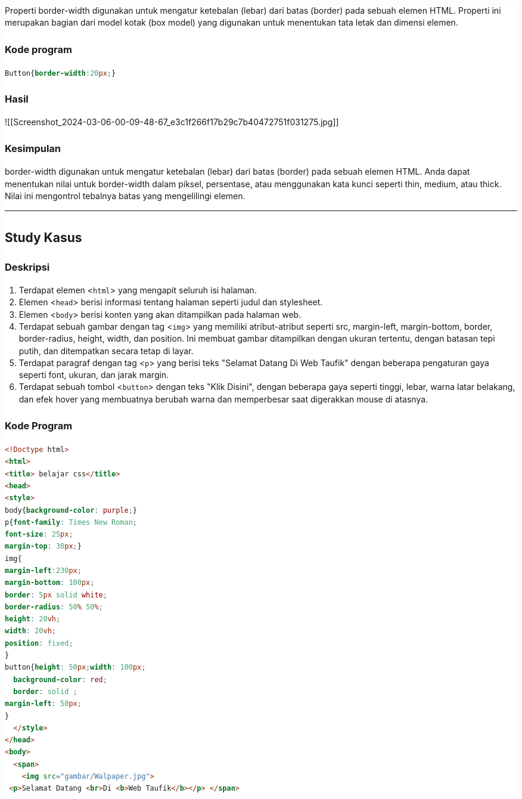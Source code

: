 Properti border-width digunakan untuk mengatur ketebalan (lebar) dari batas (border) pada sebuah elemen HTML. Properti ini merupakan bagian dari model kotak (box model) yang digunakan untuk menentukan tata letak dan dimensi elemen.
### Kode program
```css
Button{border-width:20px;}
```
### Hasil
![[Screenshot_2024-03-06-00-09-48-67_e3c1f266f17b29c7b40472751f031275.jpg]]
### Kesimpulan
border-width digunakan untuk mengatur ketebalan (lebar) dari batas (border) pada sebuah elemen HTML. 
Anda dapat menentukan nilai untuk border-width dalam piksel, persentase, atau menggunakan kata kunci seperti thin, medium, atau thick. Nilai ini mengontrol tebalnya batas yang mengelilingi elemen.
___
## Study Kasus
### Deskripsi
1. Terdapat elemen <`html`> yang mengapit seluruh isi halaman.
2. Elemen <`head`> berisi informasi tentang halaman seperti judul dan stylesheet.
3. Elemen <`body`> berisi konten yang akan ditampilkan pada halaman web.
4. Terdapat sebuah gambar dengan tag <`img`> yang memiliki atribut-atribut seperti src, margin-left, margin-bottom, border, border-radius, height, width, dan position. Ini membuat gambar ditampilkan dengan ukuran tertentu, dengan batasan tepi putih, dan ditempatkan secara tetap di layar.
5. Terdapat paragraf dengan tag <`p`> yang berisi teks "Selamat Datang Di Web Taufik" dengan beberapa pengaturan gaya seperti font, ukuran, dan jarak margin.
6. Terdapat sebuah tombol <`button`> dengan teks "Klik Disini", dengan beberapa gaya seperti tinggi, lebar, warna latar belakang, dan efek hover yang membuatnya berubah warna dan memperbesar saat digerakkan mouse di atasnya.
### Kode Program
```html
<!Doctype html>
<html>
<title> belajar css</title>
<head>
<style>
body{background-color: purple;}
p{font-family: Times New Roman;
font-size: 25px;
margin-top: 30px;}
img{
margin-left:230px;
margin-bottom: 100px;
border: 5px solid white;
border-radius: 50% 50%;
height: 20vh;
width: 20vh;
position: fixed;
}
button{height: 50px;width: 100px;
  background-color: red;
  border: solid ;
margin-left: 50px;
}
  </style>
</head>
<body>
  <span>
    <img src="gambar/Walpaper.jpg">
 <p>Selamat Datang <br>Di <b>Web Taufik</b></p> </span>
```